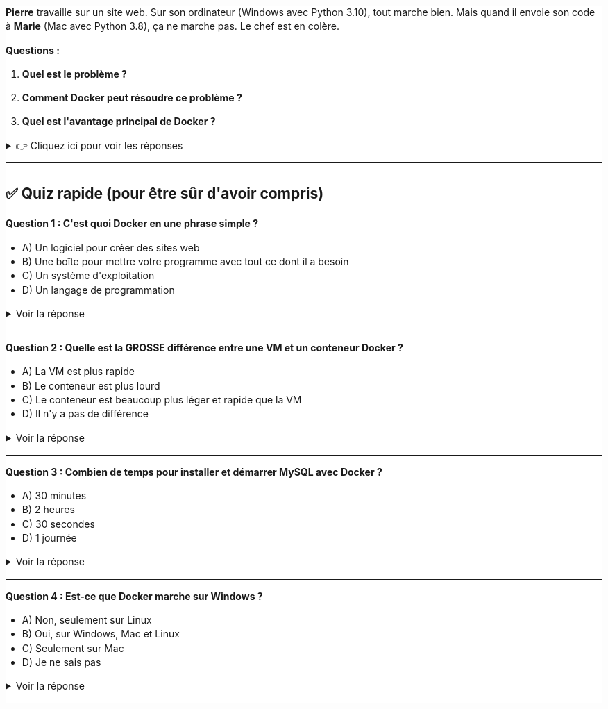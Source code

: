 **Pierre** travaille sur un site web. Sur son ordinateur (Windows avec Python 3.10), tout marche bien. Mais quand il envoie son code à **Marie** (Mac avec Python 3.8), ça ne marche pas. Le chef est en colère.

**Questions :**

1. **Quel est le problème ?**
   
2. **Comment Docker peut résoudre ce problème ?**

3. **Quel est l'avantage principal de Docker ?**

<details><summary>👉 Cliquez ici pour voir les réponses</summary></details>

---

## ✅ Quiz rapide (pour être sûr d'avoir compris)

**Question 1 : C'est quoi Docker en une phrase simple ?**

- A) Un logiciel pour créer des sites web
- B) Une boîte pour mettre votre programme avec tout ce dont il a besoin
- C) Un système d'exploitation
- D) Un langage de programmation

<details><summary>Voir la réponse</summary></details>

---

**Question 2 : Quelle est la GROSSE différence entre une VM et un conteneur Docker ?**

- A) La VM est plus rapide
- B) Le conteneur est plus lourd
- C) Le conteneur est beaucoup plus léger et rapide que la VM
- D) Il n'y a pas de différence

<details><summary>Voir la réponse</summary></details>

---

**Question 3 : Combien de temps pour installer et démarrer MySQL avec Docker ?**

- A) 30 minutes
- B) 2 heures
- C) 30 secondes
- D) 1 journée

<details><summary>Voir la réponse</summary></details>

---

**Question 4 : Est-ce que Docker marche sur Windows ?**

- A) Non, seulement sur Linux
- B) Oui, sur Windows, Mac et Linux
- C) Seulement sur Mac
- D) Je ne sais pas

<details><summary>Voir la réponse</summary></details>

---